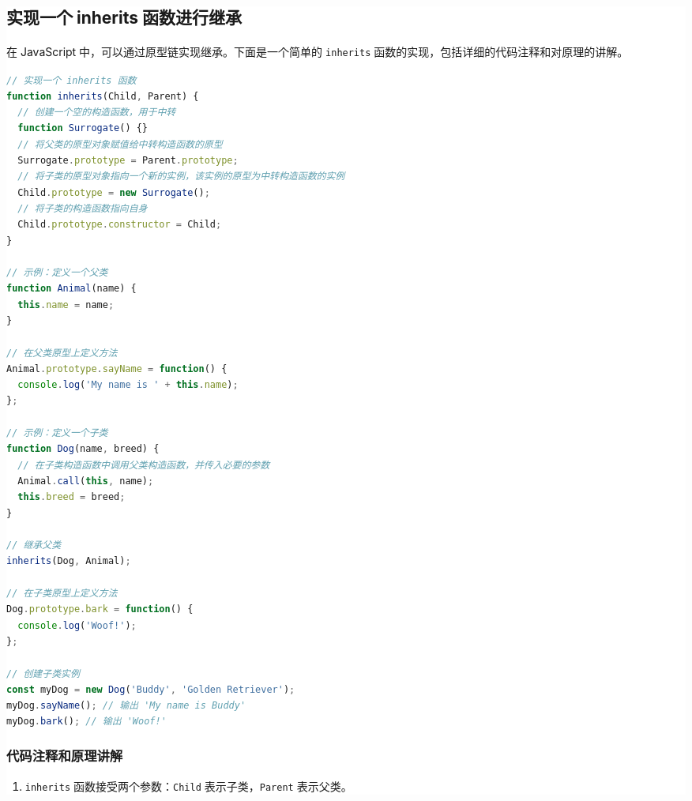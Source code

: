 ## 实现一个 inherits 函数进行继承
在 JavaScript 中，可以通过原型链实现继承。下面是一个简单的 `inherits` 函数的实现，包括详细的代码注释和对原理的讲解。

```javascript
// 实现一个 inherits 函数
function inherits(Child, Parent) {
  // 创建一个空的构造函数，用于中转
  function Surrogate() {}
  // 将父类的原型对象赋值给中转构造函数的原型
  Surrogate.prototype = Parent.prototype;
  // 将子类的原型对象指向一个新的实例，该实例的原型为中转构造函数的实例
  Child.prototype = new Surrogate();
  // 将子类的构造函数指向自身
  Child.prototype.constructor = Child;
}

// 示例：定义一个父类
function Animal(name) {
  this.name = name;
}

// 在父类原型上定义方法
Animal.prototype.sayName = function() {
  console.log('My name is ' + this.name);
};

// 示例：定义一个子类
function Dog(name, breed) {
  // 在子类构造函数中调用父类构造函数，并传入必要的参数
  Animal.call(this, name);
  this.breed = breed;
}

// 继承父类
inherits(Dog, Animal);

// 在子类原型上定义方法
Dog.prototype.bark = function() {
  console.log('Woof!');
};

// 创建子类实例
const myDog = new Dog('Buddy', 'Golden Retriever');
myDog.sayName(); // 输出 'My name is Buddy'
myDog.bark(); // 输出 'Woof!'
```

### 代码注释和原理讲解

1. `inherits` 函数接受两个参数：`Child` 表示子类，`Parent` 表示父类。
